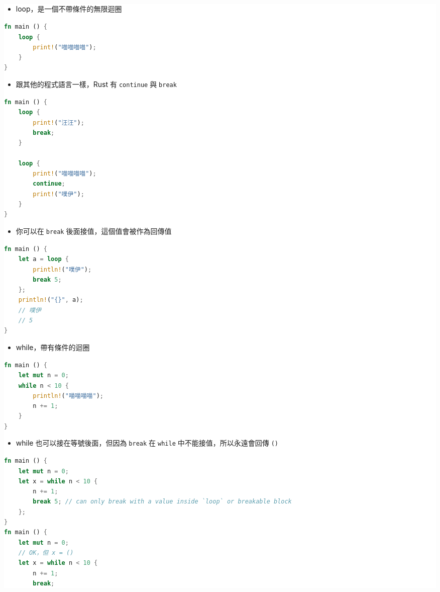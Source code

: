 - loop，是一個不帶條件的無限迴圈

```rust
fn main () {
    loop {
        print!("喵喵喵喵");
    }
}
```

- 跟其他的程式語言一樣，Rust 有 `continue` 與 `break`

```rust
fn main () {
    loop {
        print!("汪汪");
        break;
    }
    
    loop {
        print!("喵喵喵喵");
        continue;
        print!("噗伊");
    }
}
```

- 你可以在 `break` 後面接值，這個值會被作為回傳值

```rust
fn main () {
    let a = loop {
        println!("噗伊");
        break 5;
    };
    println!("{}", a);
    // 噗伊
    // 5
}
```

- while，帶有條件的迴圈

```rust
fn main () {
    let mut n = 0;
    while n < 10 {
        println!("喵喵喵喵");
        n += 1;
    }
}
```

- while 也可以接在等號後面，但因為 `break` 在 `while` 中不能接值，所以永遠會回傳 `()`

```rust
fn main () {
    let mut n = 0;
    let x = while n < 10 {
        n += 1;
        break 5; // can only break with a value inside `loop` or breakable block
    };
}
fn main () {
    let mut n = 0;
    // OK，但 x = ()
    let x = while n < 10 {
        n += 1;
        break;
```